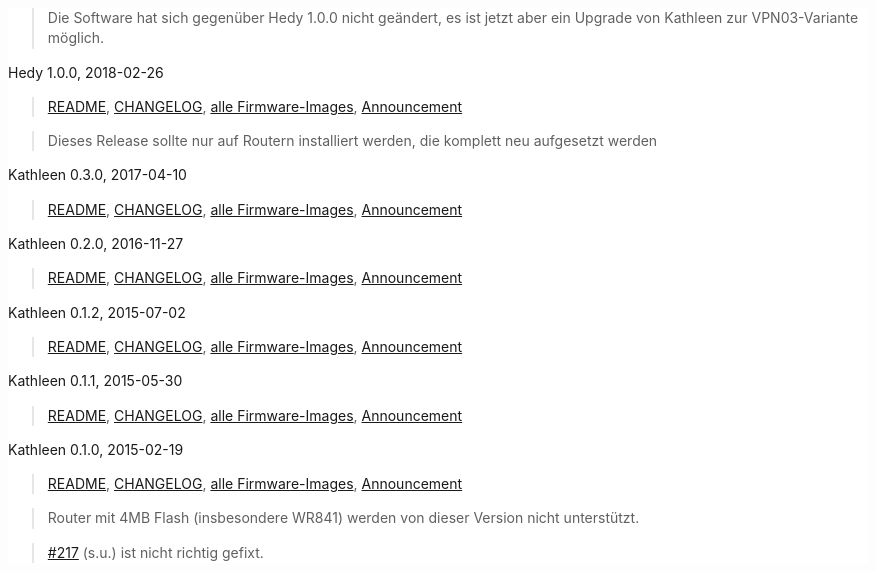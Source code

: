 > Die Software hat sich gegenüber Hedy 1.0.0 nicht geändert, es ist
> jetzt aber ein Upgrade von Kathleen zur VPN03-Variante möglich.

Hedy 1.0.0, 2018-02-26

> [README](https://github.com/freifunk-berlin/firmware/blob/v1.0.0/README.md),
> [CHANGELOG](https://github.com/freifunk-berlin/firmware/blob/v1.0.0/CHANGELOG.md),
> [alle
> Firmware-Images](https://buildbot.berlin.freifunk.net/buildbot/stable/1.0.0/),
> [Announcement](https://lists.berlin.freifunk.net/pipermail/berlin/2018-February/037118.html)

> Dieses Release sollte nur auf Routern installiert werden, die komplett
> neu aufgesetzt werden

Kathleen 0.3.0, 2017-04-10

> [README](https://github.com/freifunk-berlin/firmware/blob/v0.3.0/README.md),
> [CHANGELOG](https://github.com/freifunk-berlin/firmware/blob/v0.3.0/CHANGELOG.md),
> [alle
> Firmware-Images](https://buildbot.berlin.freifunk.net/buildbot/stable/0.3.0/),
> [Announcement](https://lists.berlin.freifunk.net/pipermail/berlin/2017-April/035492.html)

Kathleen 0.2.0, 2016-11-27

> [README](https://github.com/freifunk-berlin/firmware/blob/v0.2.0/README.md),
> [CHANGELOG](https://github.com/freifunk-berlin/firmware/blob/v0.2.0/CHANGELOG.md),
> [alle
> Firmware-Images](https://buildbot.berlin.freifunk.net/buildbot/stable/0.2.0/),
> [Announcement](https://lists.berlin.freifunk.net/pipermail/berlin/2016-November/034719.html)

Kathleen 0.1.2, 2015-07-02

> [README](https://github.com/freifunk-berlin/firmware/blob/v0.1.2/README.md),
> [CHANGELOG](https://github.com/freifunk-berlin/firmware/blob/v0.1.2/CHANGELOG.md),
> [alle
> Firmware-Images](https://buildbot.berlin.freifunk.net/buildbot/stable/0.1.2/),
> [Announcement](https://lists.berlin.freifunk.net/pipermail/berlin/2015-July/028638.html)

Kathleen 0.1.1, 2015-05-30

> [README](https://github.com/freifunk-berlin/firmware/blob/v0.1.1/README.md),
> [CHANGELOG](https://github.com/freifunk-berlin/firmware/blob/v0.1.1/CHANGELOG.md),
> [alle
> Firmware-Images](https://buildbot.berlin.freifunk.net/buildbot/stable/0.1.1/),
> [Announcement](https://lists.berlin.freifunk.net/pipermail/berlin/2015-May/028249.html)

Kathleen 0.1.0, 2015-02-19

> [README](https://github.com/freifunk-berlin/firmware/blob/v0.1.0/README.md),
> [CHANGELOG](https://github.com/freifunk-berlin/firmware/blob/v0.1.0/CHANGELOG.md),
> [alle
> Firmware-Images](https://buildbot.berlin.freifunk.net/buildbot/stable/0.1.0/),
> [Announcement](https://lists.berlin.freifunk.net/pipermail/berlin/2015-February/027330.html)

> Router mit 4MB Flash (insbesondere WR841) werden von dieser Version
> nicht unterstützt.

> [\#217](https://github.com/freifunk-berlin/firmware/issues/217) (s.u.)
> ist nicht richtig gefixt.
